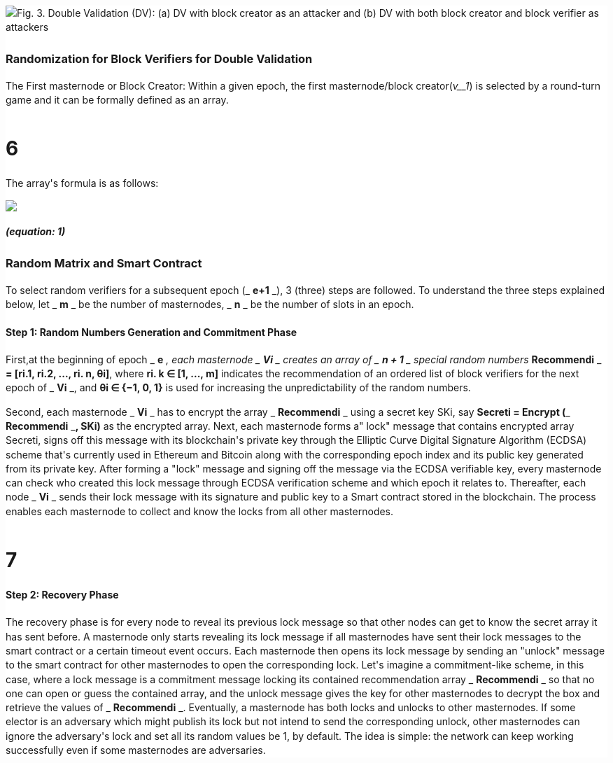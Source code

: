 ![](RackMultipart20210401-4-948c3r_html_d4af8c3e1abe2952.png)Fig. 3. Double Validation (DV): (a) DV with block creator as an attacker and (b) DV with both block creator and block verifier as attackers

### **Randomization for Block Verifiers for Double Validation**

The First masternode or Block Creator: Within a given epoch, the first masternode/block creator(_v__1_) is selected by a round-turn game and it can be formally defined as an array.
# 6
The array&#39;s formula is as follows:

![](RackMultipart20210401-4-948c3r_html_ea21abfa62468848.jpg)

_**(equation: 1)**_

### **Random Matrix and Smart Contract**

To select random verifiers for a subsequent epoch (_ **e+1** _), 3 (three) steps are followed. To understand the three steps explained below, let _ **m** _ be the number of masternodes, _ **n** _ be the number of slots in an epoch.

#### **Step 1: Random Numbers Generation and Commitment Phase**

First,at the beginning of epoch _ **e** _, each masternode _ **Vi** _ creates an array of _ **n + 1** _ special random numbers_ **Recommendi** _ **= [ri.1, ri.2, ..., ri. n, θi]**, where **ri. k ∈ [1, ..., m]** indicates the recommendation of an ordered list of block verifiers for the next epoch of _ **Vi** _, and **θi ∈ {−1, 0, 1}** is used for increasing the unpredictability of the random numbers.

Second, each masternode _ **Vi** _ has to encrypt the array _ **Recommendi** _ using a secret key SKi, say **Secreti = Encrypt (**_ **Recommendi** _**, SKi)** as the encrypted array. Next, each masternode forms a&quot; lock&quot; message that contains encrypted array Secreti, signs off this message with its blockchain&#39;s private key through the Elliptic Curve Digital Signature Algorithm (ECDSA) scheme that&#39;s currently used in Ethereum and Bitcoin along with the corresponding epoch index and its public key generated from its private key. After forming a &quot;lock&quot; message and signing off the message via the ECDSA verifiable key, every masternode can check who created this lock message through ECDSA verification scheme and which epoch it relates to. Thereafter, each node _ **Vi** _ sends their lock message with its signature and public key to a Smart contract stored in the blockchain. The process enables each masternode to collect and know the locks from all other masternodes.
# 7

#### **Step 2: Recovery Phase**

The recovery phase is for every node to reveal its previous lock message so that other nodes can get to know the secret array it has sent before. A masternode only starts revealing its lock message if all masternodes have sent their lock messages to the smart contract or a certain timeout event occurs. Each masternode then opens its lock message by sending an &quot;unlock&quot; message to the smart contract for other masternodes to open the corresponding lock. Let&#39;s imagine a commitment-like scheme, in this case, where a lock message is a commitment message locking its contained recommendation array _ **Recommendi** _ so that no one can open or guess the contained array, and the unlock message gives the key for other masternodes to decrypt the box and retrieve the values of _ **Recommendi** _. Eventually, a masternode has both locks and unlocks to other masternodes. If some elector is an adversary which might publish its lock but not intend to send the corresponding unlock, other masternodes can ignore the adversary&#39;s lock and set all its random values be 1, by default. The idea is simple: the network can keep working successfully even if some masternodes are adversaries.
